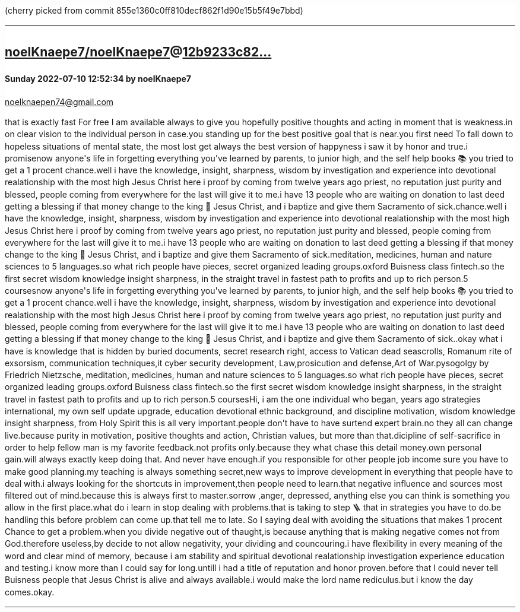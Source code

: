 (cherry picked from commit 855e1360c0ff810decf862f1d90e15b5f49e7bbd)

---
## [noelKnaepe7/noelKnaepe7](https://github.com/noelKnaepe7/noelKnaepe7)@[12b9233c82...](https://github.com/noelKnaepe7/noelKnaepe7/commit/12b9233c8249e8ea7e134f8a86736fd7674db094)
#### Sunday 2022-07-10 12:52:34 by noelKnaepe7

noelknaepen74@gmail.com

that is exactly fast For free I am available always to give you hopefully positive thoughts and acting in moment that is weakness.in on clear vision to the individual person in case.you standing up for the best positive goal that is near.you first need 
To fall down to hopeless situations of mental state, the most lost get always the best version of happyness i saw it by honor and true.i promisenow anyone's life in forgetting everything you've learned by parents, to junior high, and the self help books 📚 you tried to get a 1 procent chance.well i have the knowledge, insight, sharpness, wisdom by investigation and experience into devotional realationship with the most high Jesus Christ here i proof by coming from twelve years ago priest, no reputation just purity and blessed, people coming from everywhere for the last will give it to me.i have 13 people who are waiting on donation to last deed getting a blessing if that money change to the king 👑 Jesus Christ, and i baptize and give them Sacramento of sick.chance.well i have the knowledge, insight, sharpness, wisdom by investigation and experience into devotional realationship with the most high Jesus Christ here i proof by coming from twelve years ago priest, no reputation just purity and blessed, people coming from everywhere for the last will give it to me.i have 13 people who are waiting on donation to last deed getting a blessing if that money change to the king 👑 Jesus Christ, and i baptize and give them Sacramento of sick.meditation, medicines, human and nature sciences to 5 languages.so what rich people have pieces, secret organized leading groups.oxford Buisness class fintech.so the first secret wisdom knowledge insight sharpness, in the straight travel in fastest path to profits and up to rich person.5 coursesnow anyone's life in forgetting everything you've learned by parents, to junior high, and the self help books 📚 you tried to get a 1 procent chance.well i have the knowledge, insight, sharpness, wisdom by investigation and experience into devotional realationship with the most high Jesus Christ here i proof by coming from twelve years ago priest, no reputation just purity and blessed, people coming from everywhere for the last will give it to me.i have 13 people who are waiting on donation to last deed getting a blessing if that money change to the king 👑 Jesus Christ, and i baptize and give them Sacramento of sick..okay what i have is knowledge that is hidden by buried documents, secret research right, access to Vatican dead seascrolls, Romanum rite of exsorsism, communication techniques,it cyber security development, Law,prosicution and defense,Art of War.pysogolgy by Friedrich Nietzsche, meditation, medicines, human and nature sciences to 5 languages.so what rich people have pieces, secret organized leading groups.oxford Buisness class fintech.so the first secret wisdom knowledge insight sharpness, in the straight travel in fastest path to profits and up to rich person.5 coursesHi, i am the one individual who began, years ago strategies international, my own self update upgrade, education devotional ethnic background, and discipline motivation, wisdom knowledge insight sharpness, from Holy Spirit this is all very important.people don't have to have surtend expert brain.no they all can change live.because purity in motivation, positive thoughts and action, Christian values, but more than that.dicipline of self-sacrifice in order to help fellow man is my favorite feedback.not profits only.because they what chase this detail money.own personal gain.will always exactly keep doing that. And never have enough.if you responsible for other people job income sure you have to make good planning.my teaching is always something secret,new ways to improve development in everything that people have to deal with.i always looking for the shortcuts in improvement,then people need to learn.that negative influence and sources most filtered out of mind.because this is always first to master.sorrow ,anger, depressed, anything else you can think is something you allow in the first place.what do i learn in stop dealing with problems.that is taking to step 🪜 that in strategies you have to do.be handling this before problem can come up.that tell me to late. So I saying deal with avoiding the situations that makes 1 procent Chance to get a problem.when you divide negative out of thaught,is because anything that is making negative comes not from God.therefore useless,by decide to not allow negativity, your dividing and councouring.i have flexibility in every meaning of the word and clear mind of memory, because i am stability and spiritual devotional realationship investigation experience education and testing.i know more than I could say for long.untill i had a title of reputation and honor proven.before that I could never tell Buisness people that Jesus Christ is alive and always available.i would make the lord name rediculus.but i know the day comes.okay.

---